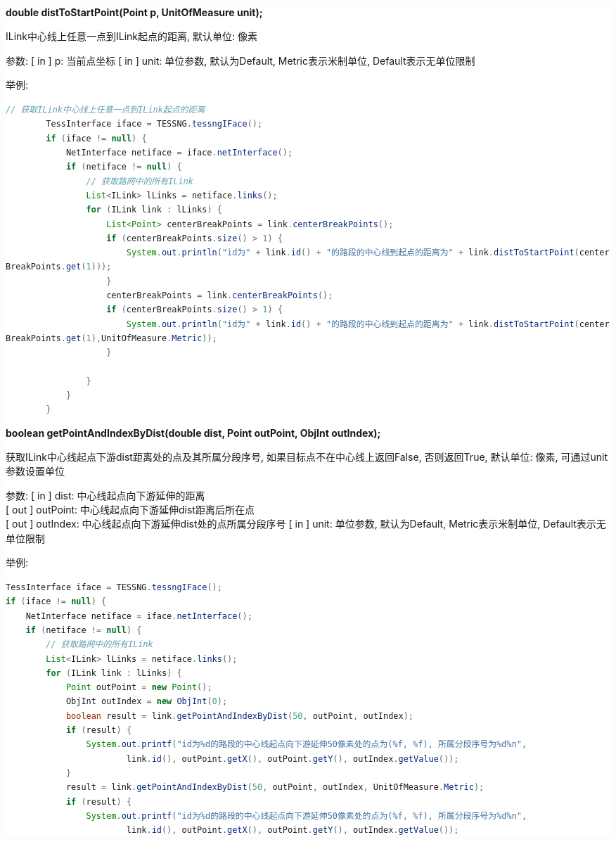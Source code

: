 ```java
```

 **double distToStartPoint(Point p, UnitOfMeasure unit);**

ILink中心线上任意一点到ILink起点的距离, 默认单位: 像素  

参数: 
[ in ] p: 当前点坐标
[ in ]  unit: 单位参数, 默认为Default, Metric表示米制单位, Default表示无单位限制

举例: 

```java
// 获取ILink中心线上任意一点到ILink起点的距离
        TessInterface iface = TESSNG.tessngIFace();
        if (iface != null) {
            NetInterface netiface = iface.netInterface();
            if (netiface != null) {
                // 获取路网中的所有ILink
                List<ILink> lLinks = netiface.links();
                for (ILink link : lLinks) {
                    List<Point> centerBreakPoints = link.centerBreakPoints();
                    if (centerBreakPoints.size() > 1) {
                        System.out.println("id为" + link.id() + "的路段的中心线到起点的距离为" + link.distToStartPoint(centerBreakPoints.get(1)));
                    }
                    centerBreakPoints = link.centerBreakPoints();
                    if (centerBreakPoints.size() > 1) {
                        System.out.println("id为" + link.id() + "的路段的中心线到起点的距离为" + link.distToStartPoint(centerBreakPoints.get(1),UnitOfMeasure.Metric));
                    }

                }
            }
        }
```

 **boolean getPointAndIndexByDist(double dist, Point outPoint, ObjInt outIndex);**

获取ILink中心线起点下游dist距离处的点及其所属分段序号, 如果目标点不在中心线上返回False, 否则返回True, 默认单位: 像素, 可通过unit参数设置单位 

参数: 
[ in ] dist: 中心线起点向下游延伸的距离  
[ out ] outPoint: 中心线起点向下游延伸dist距离后所在点  
[ out ] outIndex: 中心线起点向下游延伸dist处的点所属分段序号
[ in ] unit: 单位参数, 默认为Default, Metric表示米制单位, Default表示无单位限制  

举例: 

```java
TessInterface iface = TESSNG.tessngIFace();
if (iface != null) {
    NetInterface netiface = iface.netInterface();
    if (netiface != null) {
        // 获取路网中的所有ILink
        List<ILink> lLinks = netiface.links();
        for (ILink link : lLinks) {
            Point outPoint = new Point();
            ObjInt outIndex = new ObjInt(0);
            boolean result = link.getPointAndIndexByDist(50, outPoint, outIndex);
            if (result) {
                System.out.printf("id为%d的路段的中心线起点向下游延伸50像素处的点为(%f, %f), 所属分段序号为%d%n",
                        link.id(), outPoint.getX(), outPoint.getY(), outIndex.getValue());
            }
            result = link.getPointAndIndexByDist(50, outPoint, outIndex, UnitOfMeasure.Metric);
            if (result) {
                System.out.printf("id为%d的路段的中心线起点向下游延伸50像素处的点为(%f, %f), 所属分段序号为%d%n",
                        link.id(), outPoint.getX(), outPoint.getY(), outIndex.getValue());
```